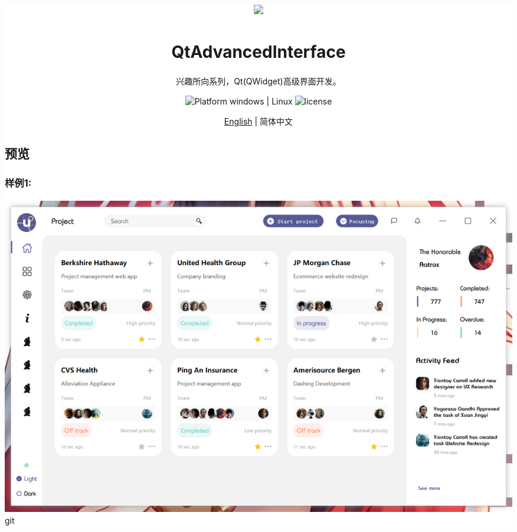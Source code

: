 ﻿<div align=center>
  <img width="15%" src="./example1/logo.ico">
</div>

<h1 align="center">
  QtAdvancedInterface
</h1>
<p align="center">
  兴趣所向系列，Qt(QWidget)高级界面开发。
</p>

<p align="center">
  <img src="https://img.shields.io/badge/Platform-windows%20|%20Linux-blue?color=#4ec820" alt="Platform windows | Linux">
  <img src="https://img.shields.io/github/license/hailhydra21/QtAdvancedInterface.svg" alt="license">
  
</p>

<p align="center">
  <a href="README.md">English</a> | 简体中文
</p>

## 预览
### 样例1:
<div align=center>
  <img width="100%" src="doc/Snipaste_2023-08-21.png">
</div>git 
